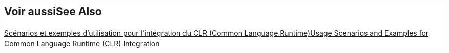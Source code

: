 ## <a name="see-also"></a><span data-ttu-id="5a7b3-143">Voir aussi</span><span class="sxs-lookup"><span data-stu-id="5a7b3-143">See Also</span></span>  
 [<span data-ttu-id="5a7b3-144">Scénarios et exemples d’utilisation pour l’intégration du CLR &#40;Common Language Runtime&#41;</span><span class="sxs-lookup"><span data-stu-id="5a7b3-144">Usage Scenarios and Examples for Common Language Runtime &#40;CLR&#41; Integration</span></span>](../../../2014/database-engine/dev-guide/usage-scenarios-and-examples-for-common-language-runtime-clr-integration.md)  
  
  

